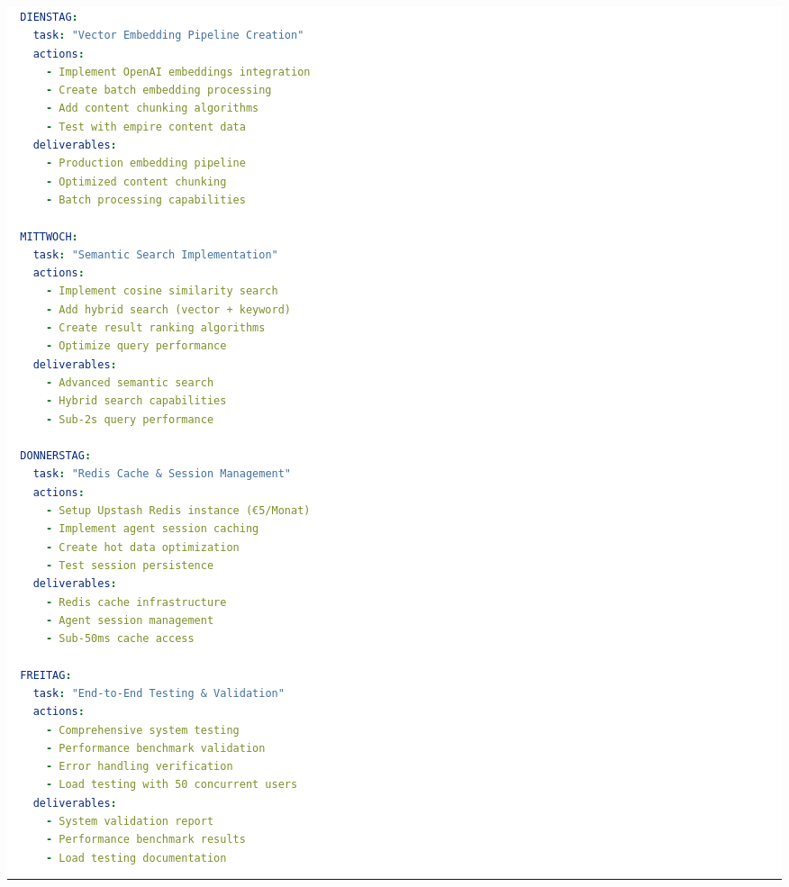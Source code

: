 ```yaml
  DIENSTAG:
    task: "Vector Embedding Pipeline Creation"
    actions:
      - Implement OpenAI embeddings integration
      - Create batch embedding processing
      - Add content chunking algorithms
      - Test with empire content data
    deliverables:
      - Production embedding pipeline
      - Optimized content chunking
      - Batch processing capabilities
    
  MITTWOCH:
    task: "Semantic Search Implementation"
    actions:
      - Implement cosine similarity search
      - Add hybrid search (vector + keyword)
      - Create result ranking algorithms
      - Optimize query performance
    deliverables:
      - Advanced semantic search
      - Hybrid search capabilities
      - Sub-2s query performance
    
  DONNERSTAG:
    task: "Redis Cache & Session Management"
    actions:
      - Setup Upstash Redis instance (€5/Monat)
      - Implement agent session caching
      - Create hot data optimization
      - Test session persistence
    deliverables:
      - Redis cache infrastructure
      - Agent session management
      - Sub-50ms cache access
    
  FREITAG:
    task: "End-to-End Testing & Validation"
    actions:
      - Comprehensive system testing
      - Performance benchmark validation
      - Error handling verification
      - Load testing with 50 concurrent users
    deliverables:
      - System validation report
      - Performance benchmark results
      - Load testing documentation
```

---
